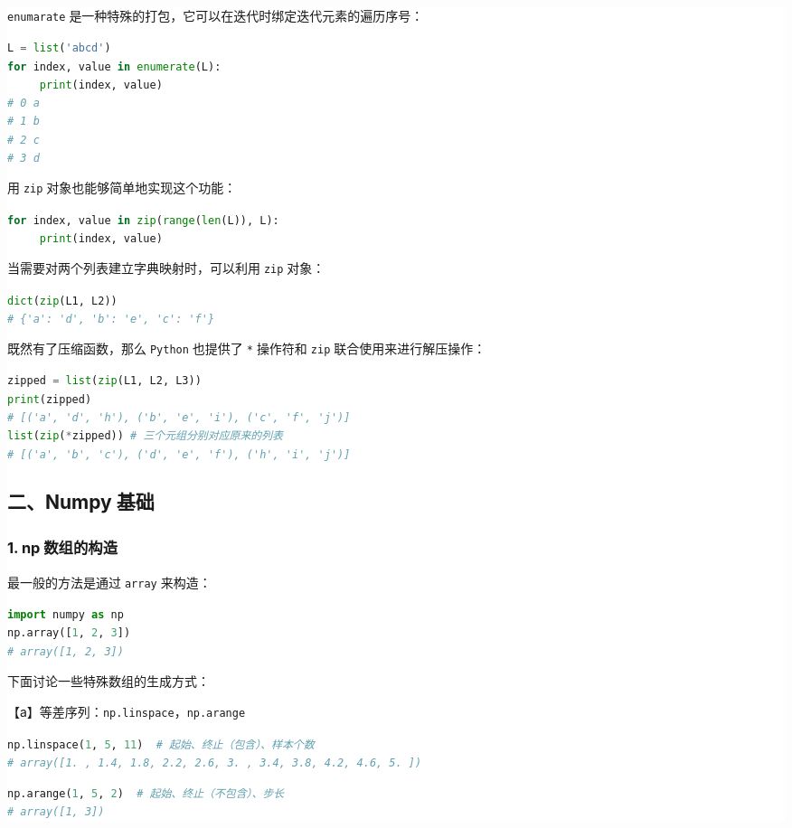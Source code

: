 `enumarate` 是一种特殊的打包，它可以在迭代时绑定迭代元素的遍历序号：

```python
L = list('abcd')
for index, value in enumerate(L):
     print(index, value)
# 0 a
# 1 b
# 2 c
# 3 d
```

用 `zip` 对象也能够简单地实现这个功能：

```python
for index, value in zip(range(len(L)), L):
     print(index, value)
```

当需要对两个列表建立字典映射时，可以利用 `zip` 对象：

```python
dict(zip(L1, L2))
# {'a': 'd', 'b': 'e', 'c': 'f'}
```

既然有了压缩函数，那么 `Python` 也提供了 `*` 操作符和 `zip` 联合使用来进行解压操作：

```python
zipped = list(zip(L1, L2, L3))
print(zipped)
# [('a', 'd', 'h'), ('b', 'e', 'i'), ('c', 'f', 'j')]
list(zip(*zipped)) # 三个元组分别对应原来的列表
# [('a', 'b', 'c'), ('d', 'e', 'f'), ('h', 'i', 'j')]
```

## 二、Numpy 基础

### 1. np 数组的构造

最一般的方法是通过 `array` 来构造：

```python
import numpy as np
np.array([1, 2, 3])
# array([1, 2, 3])
```

下面讨论一些特殊数组的生成方式：<br/>

【a】等差序列：`np.linspace`，`np.arange`

```python
np.linspace(1, 5, 11)  # 起始、终止（包含）、样本个数
# array([1. , 1.4, 1.8, 2.2, 2.6, 3. , 3.4, 3.8, 4.2, 4.6, 5. ])
```

```python
np.arange(1, 5, 2)  # 起始、终止（不包含）、步长
# array([1, 3])
```
